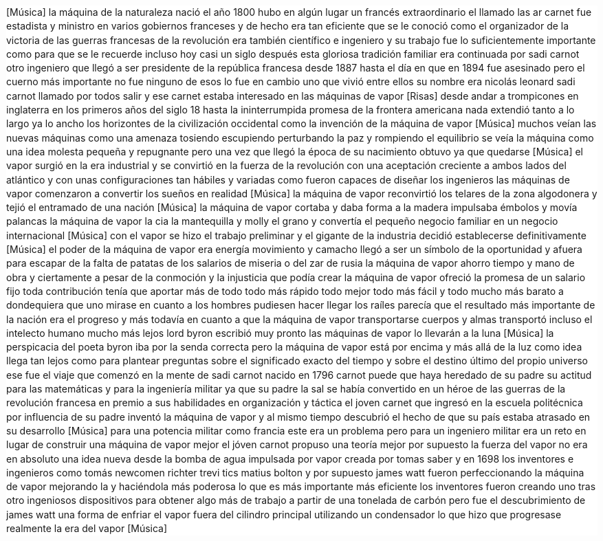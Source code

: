  
 [Música]
 la máquina de la naturaleza nació el año 1800 hubo en algún lugar un francés extraordinario el llamado las ar carnet fue estadista y ministro en varios gobiernos franceses y de hecho era tan eficiente que se le conoció como el organizador de la victoria de las guerras francesas de la revolución era también científico e ingeniero y su trabajo fue lo suficientemente importante como para que se le recuerde incluso hoy casi un siglo después esta gloriosa tradición familiar era continuada por sadi carnot otro ingeniero que llegó a ser presidente de la república francesa desde 1887 hasta el día en que en 1894 fue asesinado pero el cuerno más importante no fue ninguno de esos lo fue en cambio uno que vivió entre ellos su nombre era nicolás leonard sadi carnot llamado por todos salir y ese carnet estaba interesado en las máquinas de vapor [Risas] desde andar a trompicones en inglaterra en los primeros años del siglo 18 hasta la ininterrumpida promesa de la frontera americana nada extendió tanto a lo largo ya lo ancho los horizontes de la civilización occidental como la invención de la máquina de vapor 
 [Música]
 muchos veían las nuevas máquinas como una amenaza tosiendo escupiendo perturbando la paz y rompiendo el equilibrio se veía la máquina como una idea molesta pequeña y repugnante pero una vez que llegó la época de su nacimiento obtuvo ya que quedarse 
 [Música]
 el vapor surgió en la era industrial y se convirtió en la fuerza de la revolución con una aceptación creciente a ambos lados del atlántico y con unas configuraciones tan hábiles y variadas como fueron capaces de diseñar los ingenieros las máquinas de vapor comenzaron a convertir los sueños en realidad 
 [Música]
 la máquina de vapor reconvirtió los telares de la zona algodonera y tejió el entramado de una nación 
 [Música]
 la máquina de vapor cortaba y daba forma a la madera impulsaba émbolos y movía palancas la máquina de vapor la cia la mantequilla y molly el grano y convertía el pequeño negocio familiar en un negocio internacional 
 [Música]
 con el vapor se hizo el trabajo preliminar y el gigante de la industria decidió establecerse definitivamente 
 [Música]
 el poder de la máquina de vapor era energía movimiento y camacho llegó a ser un símbolo de la oportunidad y afuera para escapar de la falta de patatas de los salarios de miseria o del zar de rusia la máquina de vapor ahorro tiempo y mano de obra y ciertamente a pesar de la conmoción y la injusticia que podía crear la máquina de vapor ofreció la promesa de un salario fijo toda contribución tenía que aportar más de todo todo más rápido todo mejor todo más fácil y todo mucho más barato a dondequiera que uno mirase en cuanto a los hombres pudiesen hacer llegar los raíles parecía que el resultado más importante de la nación era el progreso y más todavía en cuanto a que la máquina de vapor transportarse cuerpos y almas transportó incluso el intelecto humano mucho más lejos lord byron escribió muy pronto las máquinas de vapor lo llevarán a la luna 
 [Música]
 la perspicacia del poeta byron iba por la senda correcta pero la máquina de vapor está por encima y más allá de la luz como idea llega tan lejos como para plantear preguntas sobre el significado exacto del tiempo y sobre el destino último del propio universo ese fue el viaje que comenzó en la mente de sadi carnot nacido en 1796 carnot puede que haya heredado de su padre su actitud para las matemáticas y para la ingeniería militar ya que su padre la sal se había convertido en un héroe de las guerras de la revolución francesa en premio a sus habilidades en organización y táctica el joven carnet que ingresó en la escuela politécnica por influencia de su padre inventó la máquina de vapor y al mismo tiempo descubrió el hecho de que su país estaba atrasado en su desarrollo 
 [Música]
 para una potencia militar como francia este era un problema pero para un ingeniero militar era un reto en lugar de construir una máquina de vapor mejor el jóven carnot propuso una teoría mejor por supuesto la fuerza del vapor no era en absoluto una idea nueva desde la bomba de agua impulsada por vapor creada por tomas saber y en 1698 los inventores e ingenieros como tomás newcomen richter trevi tics matius bolton y por supuesto james watt fueron perfeccionando la máquina de vapor mejorando la y haciéndola más poderosa lo que es más importante más eficiente los inventores fueron creando uno tras otro ingeniosos dispositivos para obtener algo más de trabajo a partir de una tonelada de carbón pero fue el descubrimiento de james watt una forma de enfriar el vapor fuera del cilindro principal utilizando un condensador lo que hizo que progresase realmente la era del vapor 
 [Música]